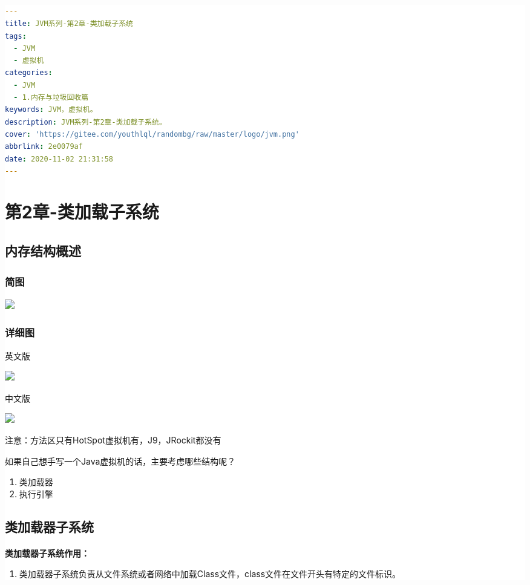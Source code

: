 ```yaml
---
title: JVM系列-第2章-类加载子系统
tags:
  - JVM
  - 虚拟机
categories:
  - JVM
  - 1.内存与垃圾回收篇
keywords: JVM，虚拟机。
description: JVM系列-第2章-类加载子系统。
cover: 'https://gitee.com/youthlql/randombg/raw/master/logo/jvm.png'
abbrlink: 2e0079af
date: 2020-11-02 21:31:58
---
```




第2章-类加载子系统
============

内存结构概述
--------



### 简图

<img src="https://img.imlql.cn/youthlql@1.0.8/JVM/chapter_002/0001.png">

### 详细图

英文版

<img src="https://img.imlql.cn/youthlql@1.0.8/JVM/chapter_002/0002.jpg">



中文版

<img src="https://img.imlql.cn/youthlql@1.0.8/JVM/chapter_002/0003.jpg">

注意：方法区只有HotSpot虚拟机有，J9，JRockit都没有



如果自己想手写一个Java虚拟机的话，主要考虑哪些结构呢？

1.  类加载器
2.  执行引擎

类加载器子系统
--------

**类加载器子系统作用：**

1.  类加载器子系统负责从文件系统或者网络中加载Class文件，class文件在文件开头有特定的文件标识。
